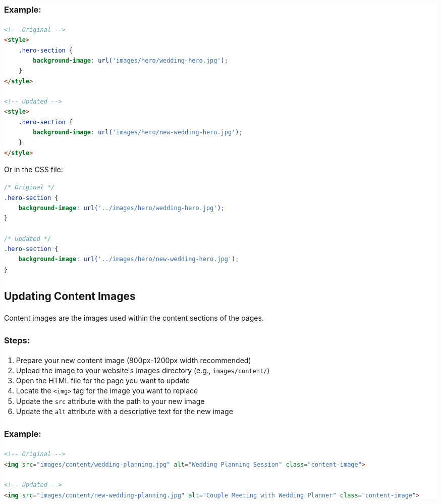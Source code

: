 ### Example:

```html
<!-- Original -->
<style>
    .hero-section {
        background-image: url('images/hero/wedding-hero.jpg');
    }
</style>

<!-- Updated -->
<style>
    .hero-section {
        background-image: url('images/hero/new-wedding-hero.jpg');
    }
</style>
```

Or in the CSS file:

```css
/* Original */
.hero-section {
    background-image: url('../images/hero/wedding-hero.jpg');
}

/* Updated */
.hero-section {
    background-image: url('../images/hero/new-wedding-hero.jpg');
}
```

## Updating Content Images

Content images are the images used within the content sections of the pages.

### Steps:

1. Prepare your new content image (800px-1200px width recommended)
2. Upload the image to your website's images directory (e.g., `images/content/`)
3. Open the HTML file for the page you want to update
4. Locate the `<img>` tag for the image you want to replace
5. Update the `src` attribute with the path to your new image
6. Update the `alt` attribute with a descriptive text for the new image

### Example:

```html
<!-- Original -->
<img src="images/content/wedding-planning.jpg" alt="Wedding Planning Session" class="content-image">

<!-- Updated -->
<img src="images/content/new-wedding-planning.jpg" alt="Couple Meeting with Wedding Planner" class="content-image">
```
